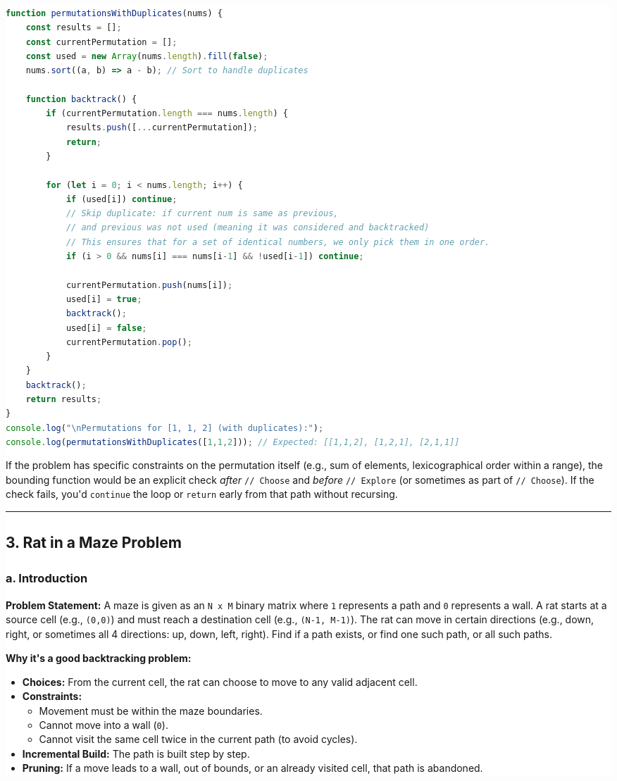 ```javascript
function permutationsWithDuplicates(nums) {
    const results = [];
    const currentPermutation = [];
    const used = new Array(nums.length).fill(false);
    nums.sort((a, b) => a - b); // Sort to handle duplicates

    function backtrack() {
        if (currentPermutation.length === nums.length) {
            results.push([...currentPermutation]);
            return;
        }

        for (let i = 0; i < nums.length; i++) {
            if (used[i]) continue;
            // Skip duplicate: if current num is same as previous,
            // and previous was not used (meaning it was considered and backtracked)
            // This ensures that for a set of identical numbers, we only pick them in one order.
            if (i > 0 && nums[i] === nums[i-1] && !used[i-1]) continue;

            currentPermutation.push(nums[i]);
            used[i] = true;
            backtrack();
            used[i] = false;
            currentPermutation.pop();
        }
    }
    backtrack();
    return results;
}
console.log("\nPermutations for [1, 1, 2] (with duplicates):");
console.log(permutationsWithDuplicates([1,1,2])); // Expected: [[1,1,2], [1,2,1], [2,1,1]]
```

If the problem has specific constraints on the permutation itself (e.g., sum of elements, lexicographical order within a range), the bounding function would be an explicit check *after* `// Choose` and *before* `// Explore` (or sometimes as part of `// Choose`). If the check fails, you'd `continue` the loop or `return` early from that path without recursing.

---

## 3. Rat in a Maze Problem

### a. Introduction

**Problem Statement:**
A maze is given as an `N x M` binary matrix where `1` represents a path and `0` represents a wall. A rat starts at a source cell (e.g., `(0,0)`) and must reach a destination cell (e.g., `(N-1, M-1)`). The rat can move in certain directions (e.g., down, right, or sometimes all 4 directions: up, down, left, right). Find if a path exists, or find one such path, or all such paths.

**Why it's a good backtracking problem:**
*   **Choices:** From the current cell, the rat can choose to move to any valid adjacent cell.
*   **Constraints:**
    *   Movement must be within the maze boundaries.
    *   Cannot move into a wall (`0`).
    *   Cannot visit the same cell twice in the current path (to avoid cycles).
*   **Incremental Build:** The path is built step by step.
*   **Pruning:** If a move leads to a wall, out of bounds, or an already visited cell, that path is abandoned.
